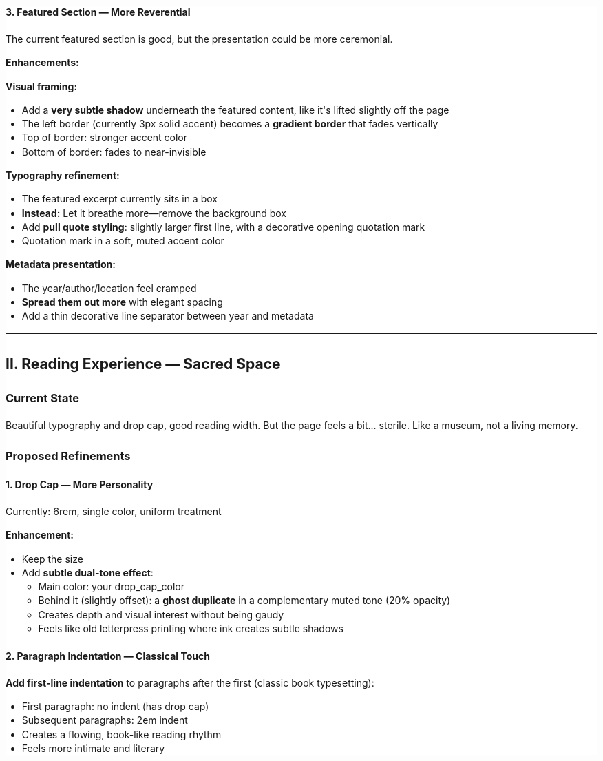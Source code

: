 #### 3. **Featured Section — More Reverential**

The current featured section is good, but the presentation could be more ceremonial.

**Enhancements:**

**Visual framing:**
- Add a **very subtle shadow** underneath the featured content, like it's lifted slightly off the page
- The left border (currently 3px solid accent) becomes a **gradient border** that fades vertically
- Top of border: stronger accent color
- Bottom of border: fades to near-invisible

**Typography refinement:**
- The featured excerpt currently sits in a box
- **Instead:** Let it breathe more—remove the background box
- Add **pull quote styling**: slightly larger first line, with a decorative opening quotation mark
- Quotation mark in a soft, muted accent color

**Metadata presentation:**
- The year/author/location feel cramped
- **Spread them out more** with elegant spacing
- Add a thin decorative line separator between year and metadata

---

## II. Reading Experience — Sacred Space

### Current State
Beautiful typography and drop cap, good reading width. But the page feels a bit... sterile. Like a museum, not a living memory.

### Proposed Refinements

#### 1. **Drop Cap — More Personality**

Currently: 6rem, single color, uniform treatment

**Enhancement:**
- Keep the size
- Add **subtle dual-tone effect**:
  - Main color: your drop_cap_color
  - Behind it (slightly offset): a **ghost duplicate** in a complementary muted tone (20% opacity)
  - Creates depth and visual interest without being gaudy
  - Feels like old letterpress printing where ink creates subtle shadows

#### 2. **Paragraph Indentation — Classical Touch**

**Add first-line indentation** to paragraphs after the first (classic book typesetting):
- First paragraph: no indent (has drop cap)
- Subsequent paragraphs: 2em indent
- Creates a flowing, book-like reading rhythm
- Feels more intimate and literary
